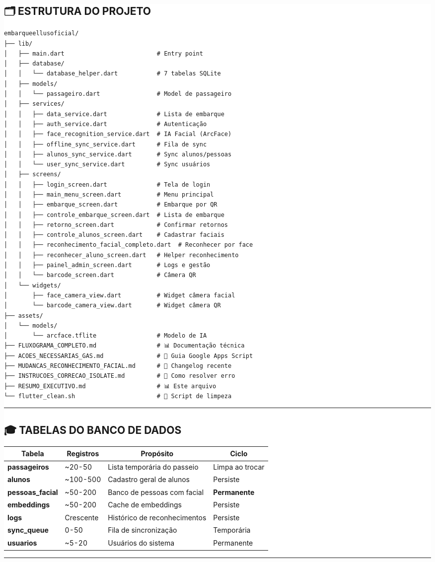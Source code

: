 
## 🗂️ ESTRUTURA DO PROJETO

```
embarqueellusoficial/
├── lib/
│   ├── main.dart                          # Entry point
│   ├── database/
│   │   └── database_helper.dart           # 7 tabelas SQLite
│   ├── models/
│   │   └── passageiro.dart                # Model de passageiro
│   ├── services/
│   │   ├── data_service.dart              # Lista de embarque
│   │   ├── auth_service.dart              # Autenticação
│   │   ├── face_recognition_service.dart  # IA Facial (ArcFace)
│   │   ├── offline_sync_service.dart      # Fila de sync
│   │   ├── alunos_sync_service.dart       # Sync alunos/pessoas
│   │   └── user_sync_service.dart         # Sync usuários
│   ├── screens/
│   │   ├── login_screen.dart              # Tela de login
│   │   ├── main_menu_screen.dart          # Menu principal
│   │   ├── embarque_screen.dart           # Embarque por QR
│   │   ├── controle_embarque_screen.dart  # Lista de embarque
│   │   ├── retorno_screen.dart            # Confirmar retornos
│   │   ├── controle_alunos_screen.dart    # Cadastrar faciais
│   │   ├── reconhecimento_facial_completo.dart  # Reconhecer por face
│   │   ├── reconhecer_aluno_screen.dart   # Helper reconhecimento
│   │   ├── painel_admin_screen.dart       # Logs e gestão
│   │   └── barcode_screen.dart            # Câmera QR
│   └── widgets/
│       ├── face_camera_view.dart          # Widget câmera facial
│       └── barcode_camera_view.dart       # Widget câmera QR
├── assets/
│   └── models/
│       └── arcface.tflite                 # Modelo de IA
├── FLUXOGRAMA_COMPLETO.md                 # 📊 Documentação técnica
├── ACOES_NECESSARIAS_GAS.md               # 🔧 Guia Google Apps Script
├── MUDANCAS_RECONHECIMENTO_FACIAL.md      # 📝 Changelog recente
├── INSTRUCOES_CORRECAO_ISOLATE.md         # 🔧 Como resolver erro
├── RESUMO_EXECUTIVO.md                    # 📊 Este arquivo
└── flutter_clean.sh                       # 🧹 Script de limpeza
```

---

## 🎓 TABELAS DO BANCO DE DADOS

| Tabela | Registros | Propósito | Ciclo |
|--------|-----------|-----------|-------|
| **passageiros** | ~20-50 | Lista temporária do passeio | Limpa ao trocar |
| **alunos** | ~100-500 | Cadastro geral de alunos | Persiste |
| **pessoas_facial** | ~50-200 | Banco de pessoas com facial | **Permanente** |
| **embeddings** | ~50-200 | Cache de embeddings | Persiste |
| **logs** | Crescente | Histórico de reconhecimentos | Persiste |
| **sync_queue** | 0-50 | Fila de sincronização | Temporária |
| **usuarios** | ~5-20 | Usuários do sistema | Permanente |

---